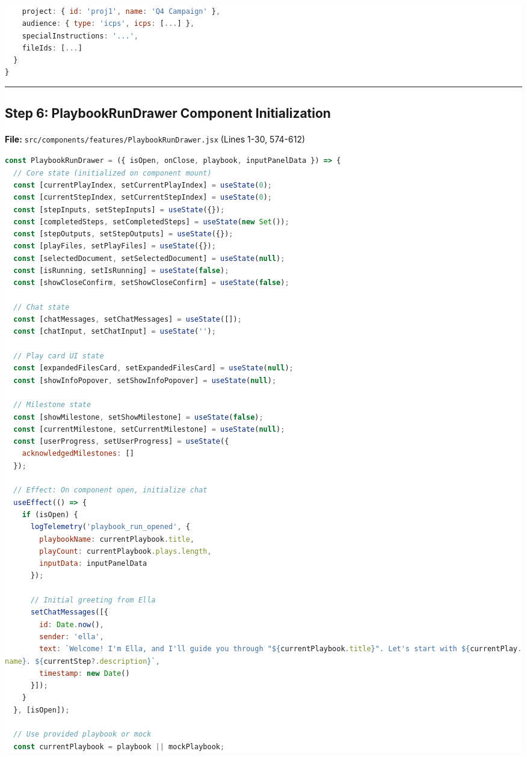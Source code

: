 ```javascript
    project: { id: 'proj1', name: 'Q4 Campaign' },
    audience: { type: 'icps', icps: [...] },
    specialInstructions: '...',
    fileIds: [...]
  }
}
```

---

## Step 6: PlaybookRunDrawer Component Initialization

**File:** `src/components/features/PlaybookRunDrawer.jsx` (Lines 1-30, 574-612)

```javascript
const PlaybookRunDrawer = ({ isOpen, onClose, playbook, inputPanelData }) => {
  // Core state (initialized on component mount)
  const [currentPlayIndex, setCurrentPlayIndex] = useState(0);
  const [currentStepIndex, setCurrentStepIndex] = useState(0);
  const [stepInputs, setStepInputs] = useState({});
  const [completedSteps, setCompletedSteps] = useState(new Set());
  const [stepOutputs, setStepOutputs] = useState({});
  const [playFiles, setPlayFiles] = useState({});
  const [selectedDocument, setSelectedDocument] = useState(null);
  const [isRunning, setIsRunning] = useState(false);
  const [showCloseConfirm, setShowCloseConfirm] = useState(false);

  // Chat state
  const [chatMessages, setChatMessages] = useState([]);
  const [chatInput, setChatInput] = useState('');

  // Play card UI state
  const [expandedFilesCard, setExpandedFilesCard] = useState(null);
  const [showInfoPopover, setShowInfoPopover] = useState(null);

  // Milestone state
  const [showMilestone, setShowMilestone] = useState(false);
  const [currentMilestone, setCurrentMilestone] = useState(null);
  const [userProgress, setUserProgress] = useState({ 
    acknowledgedMilestones: [] 
  });

  // Effect: On component open, initialize chat
  useEffect(() => {
    if (isOpen) {
      logTelemetry('playbook_run_opened', {
        playbookName: currentPlaybook.title,
        playCount: currentPlaybook.plays.length,
        inputData: inputPanelData
      });

      // Initial greeting from Ella
      setChatMessages([{
        id: Date.now(),
        sender: 'ella',
        text: `Welcome! I'm Ella, and I'll guide you through "${currentPlaybook.title}". Let's start with ${currentPlay.name}. ${currentStep?.description}`,
        timestamp: new Date()
      }]);
    }
  }, [isOpen]);

  // Use provided playbook or mock
  const currentPlaybook = playbook || mockPlaybook;
```